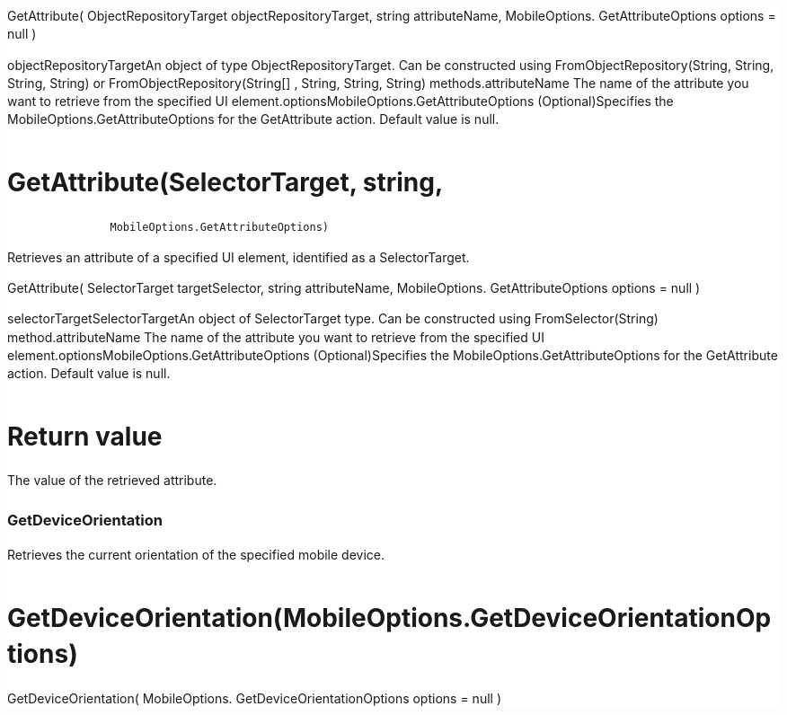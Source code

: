 GetAttribute(
	    ObjectRepositoryTarget objectRepositoryTarget,
	    string attributeName,
	    MobileOptions. GetAttributeOptions options = null
)

objectRepositoryTargetAn object of type ObjectRepositoryTarget. Can be
                        constructed using FromObjectRepository(String, String, String,
                            String) or FromObjectRepository(String[] , String,
                            String, String) methods.attributeName The name of the attribute you want to retrieve from the specified UI
                        element.optionsMobileOptions.GetAttributeOptions (Optional)Specifies the MobileOptions.GetAttributeOptions for the
                            GetAttribute action. Default value is null.

# GetAttribute(SelectorTarget, string,
                    MobileOptions.GetAttributeOptions)

Retrieves an attribute of a specified UI element, identified as a
                    SelectorTarget.

GetAttribute(
	    SelectorTarget targetSelector,
	    string attributeName,
	    MobileOptions. GetAttributeOptions options = null
)

selectorTargetSelectorTargetAn object of SelectorTarget type. Can be constructed using
                            FromSelector(String) method.attributeName The name of the attribute you want to retrieve from the specified UI
                        element.optionsMobileOptions.GetAttributeOptions (Optional)Specifies the MobileOptions.GetAttributeOptions for the
                            GetAttribute action. Default value is null.

# Return value



The value of the retrieved attribute.


### GetDeviceOrientation

Retrieves the current orientation of the specified mobile device.

# 



# GetDeviceOrientation(MobileOptions.GetDeviceOrientationOptions)

GetDeviceOrientation(
	    MobileOptions. GetDeviceOrientationOptions options = null
)
